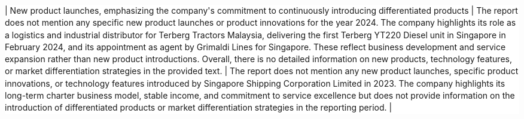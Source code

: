 | New product launches, emphasizing the company's commitment to continuously introducing differentiated products | The report does not mention any specific new product launches or product innovations for the year 2024. The company highlights its role as a logistics and industrial distributor for Terberg Tractors Malaysia, delivering the first Terberg YT220 Diesel unit in Singapore in February 2024, and its appointment as agent by Grimaldi Lines for Singapore. These reflect business development and service expansion rather than new product introductions. Overall, there is no detailed information on new products, technology features, or market differentiation strategies in the provided text. | The report does not mention any new product launches, specific product innovations, or technology features introduced by Singapore Shipping Corporation Limited in 2023. The company highlights its long-term charter business model, stable income, and commitment to service excellence but does not provide information on the introduction of differentiated products or market differentiation strategies in the reporting period. |
